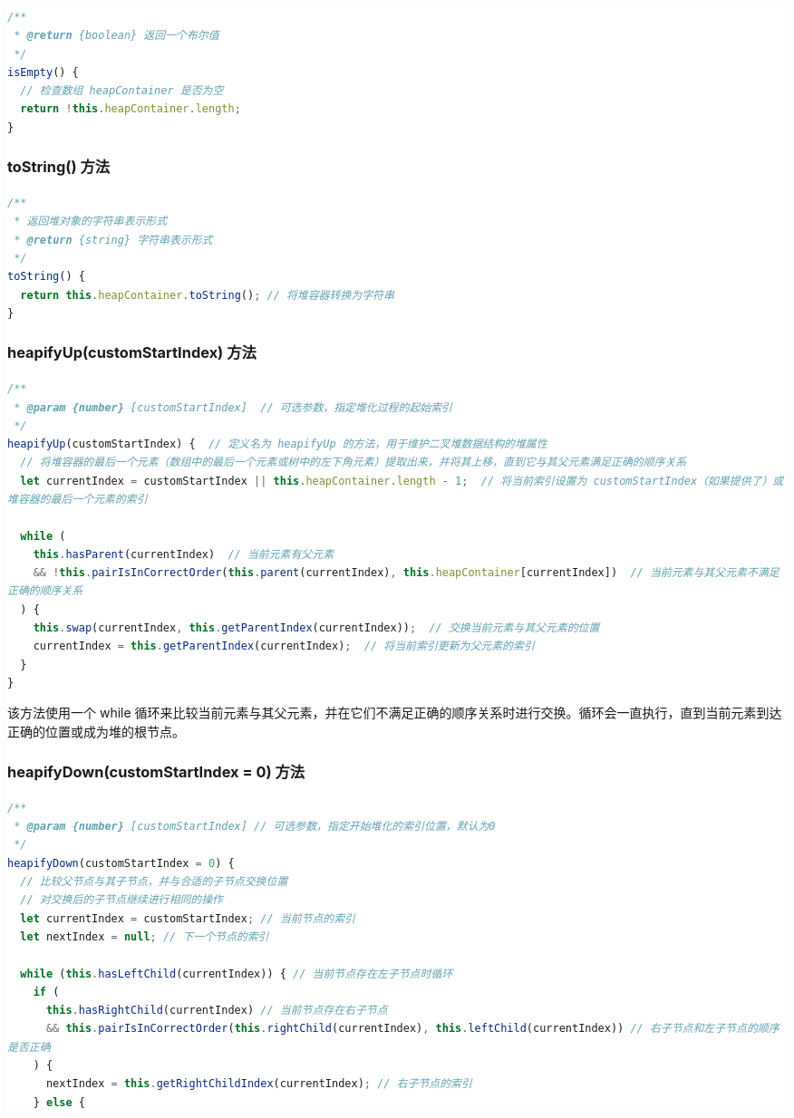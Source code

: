 ```javascript
/**
 * @return {boolean} 返回一个布尔值
 */
isEmpty() {
  // 检查数组 heapContainer 是否为空
  return !this.heapContainer.length;
}
```

### toString() 方法

```javascript
/**
 * 返回堆对象的字符串表示形式
 * @return {string} 字符串表示形式
 */
toString() {
  return this.heapContainer.toString(); // 将堆容器转换为字符串
}
```

### heapifyUp(customStartIndex) 方法

```javascript
/**
 * @param {number} [customStartIndex]  // 可选参数，指定堆化过程的起始索引
 */
heapifyUp(customStartIndex) {  // 定义名为 heapifyUp 的方法，用于维护二叉堆数据结构的堆属性
  // 将堆容器的最后一个元素（数组中的最后一个元素或树中的左下角元素）提取出来，并将其上移，直到它与其父元素满足正确的顺序关系
  let currentIndex = customStartIndex || this.heapContainer.length - 1;  // 将当前索引设置为 customStartIndex（如果提供了）或堆容器的最后一个元素的索引

  while (
    this.hasParent(currentIndex)  // 当前元素有父元素
    && !this.pairIsInCorrectOrder(this.parent(currentIndex), this.heapContainer[currentIndex])  // 当前元素与其父元素不满足正确的顺序关系
  ) {
    this.swap(currentIndex, this.getParentIndex(currentIndex));  // 交换当前元素与其父元素的位置
    currentIndex = this.getParentIndex(currentIndex);  // 将当前索引更新为父元素的索引
  }
}
```

该方法使用一个 while 循环来比较当前元素与其父元素，并在它们不满足正确的顺序关系时进行交换。循环会一直执行，直到当前元素到达正确的位置或成为堆的根节点。

### heapifyDown(customStartIndex = 0) 方法

```javascript
/**
 * @param {number} [customStartIndex] // 可选参数，指定开始堆化的索引位置，默认为0
 */
heapifyDown(customStartIndex = 0) {
  // 比较父节点与其子节点，并与合适的子节点交换位置
  // 对交换后的子节点继续进行相同的操作
  let currentIndex = customStartIndex; // 当前节点的索引
  let nextIndex = null; // 下一个节点的索引

  while (this.hasLeftChild(currentIndex)) { // 当前节点存在左子节点时循环
    if (
      this.hasRightChild(currentIndex) // 当前节点存在右子节点
      && this.pairIsInCorrectOrder(this.rightChild(currentIndex), this.leftChild(currentIndex)) // 右子节点和左子节点的顺序是否正确
    ) {
      nextIndex = this.getRightChildIndex(currentIndex); // 右子节点的索引
    } else {
```